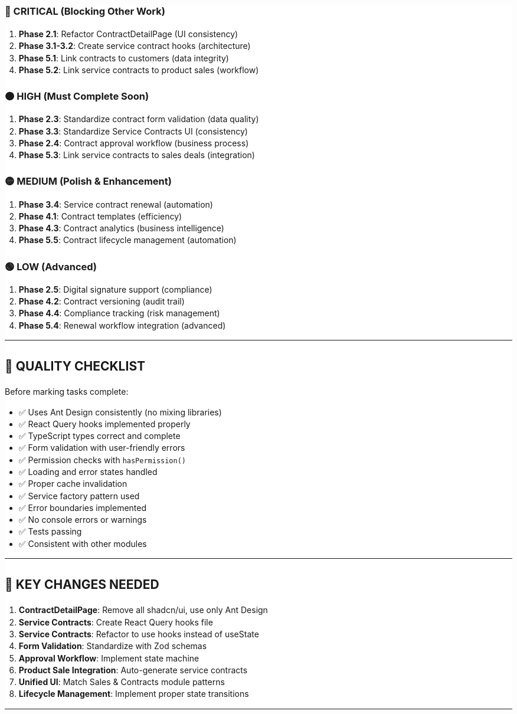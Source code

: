 ### 🔴 CRITICAL (Blocking Other Work)
1. **Phase 2.1**: Refactor ContractDetailPage (UI consistency)
2. **Phase 3.1-3.2**: Create service contract hooks (architecture)
3. **Phase 5.1**: Link contracts to customers (data integrity)
4. **Phase 5.2**: Link service contracts to product sales (workflow)

### 🟠 HIGH (Must Complete Soon)
1. **Phase 2.3**: Standardize contract form validation (data quality)
2. **Phase 3.3**: Standardize Service Contracts UI (consistency)
3. **Phase 2.4**: Contract approval workflow (business process)
4. **Phase 5.3**: Link service contracts to sales deals (integration)

### 🟡 MEDIUM (Polish & Enhancement)
1. **Phase 3.4**: Service contract renewal (automation)
2. **Phase 4.1**: Contract templates (efficiency)
3. **Phase 4.3**: Contract analytics (business intelligence)
4. **Phase 5.5**: Contract lifecycle management (automation)

### 🟢 LOW (Advanced)
1. **Phase 2.5**: Digital signature support (compliance)
2. **Phase 4.2**: Contract versioning (audit trail)
3. **Phase 4.4**: Compliance tracking (risk management)
4. **Phase 5.4**: Renewal workflow integration (advanced)

---

## 🧪 QUALITY CHECKLIST

Before marking tasks complete:

- ✅ Uses Ant Design consistently (no mixing libraries)
- ✅ React Query hooks implemented properly
- ✅ TypeScript types correct and complete
- ✅ Form validation with user-friendly errors
- ✅ Permission checks with `hasPermission()`
- ✅ Loading and error states handled
- ✅ Proper cache invalidation
- ✅ Service factory pattern used
- ✅ Error boundaries implemented
- ✅ No console errors or warnings
- ✅ Tests passing
- ✅ Consistent with other modules

---

## 📌 KEY CHANGES NEEDED

1. **ContractDetailPage**: Remove all shadcn/ui, use only Ant Design
2. **Service Contracts**: Create React Query hooks file
3. **Service Contracts**: Refactor to use hooks instead of useState
4. **Form Validation**: Standardize with Zod schemas
5. **Approval Workflow**: Implement state machine
6. **Product Sale Integration**: Auto-generate service contracts
7. **Unified UI**: Match Sales & Contracts module patterns
8. **Lifecycle Management**: Implement proper state transitions

---